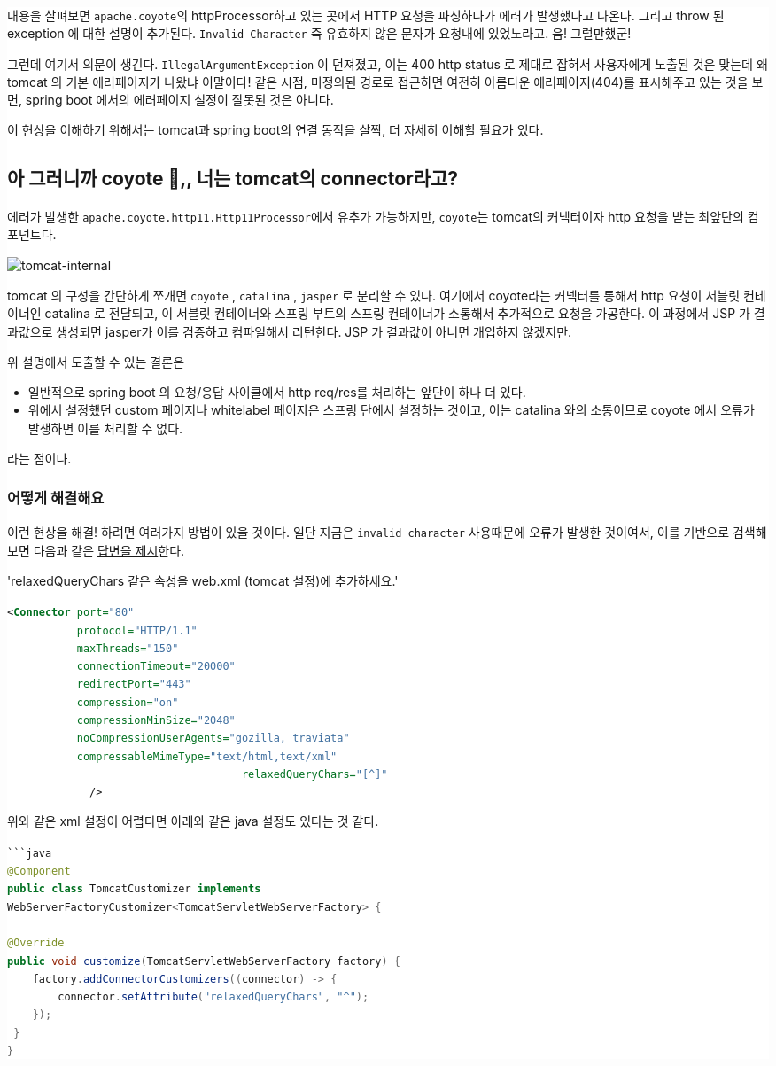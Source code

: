 내용을 살펴보면 `apache.coyote`의 httpProcessor하고 있는 곳에서 HTTP 요청을 파싱하다가 에러가 발생했다고 나온다. 그리고 throw 된 exception 에 대한 설명이 추가된다. `Invalid Character` 즉 유효하지 않은 문자가 요청내에 있었노라고. 음! 그럴만했군!

그런데 여기서 의문이 생긴다. `IllegalArgumentException` 이 던져졌고, 이는 400 http status 로 제대로 잡혀서 사용자에게 노출된 것은 맞는데 왜 tomcat 의 기본 에러페이지가 나왔냐 이말이다! 같은 시점,  미정의된 경로로 접근하면 여전히 아름다운 에러페이지(404)를 표시해주고 있는 것을 보면, spring boot 에서의 에러페이지 설정이 잘못된 것은 아니다. 

이 현상을 이해하기 위해서는 tomcat과 spring boot의 연결 동작을 살짝, 더 자세히 이해할 필요가 있다. 

## 아 그러니까 coyote 🐺,, 너는 tomcat의 connector라고? 

에러가 발생한 `apache.coyote.http11.Http11Processor`에서 유추가 가능하지만, `coyote`는 tomcat의 커넥터이자 http 요청을 받는 최앞단의 컴포넌트다. 

![tomcat-internal](./tomcat-explanation.png)

tomcat 의 구성을 간단하게 쪼개면 `coyote` , `catalina` , `jasper` 로 분리할 수 있다. 
여기에서 coyote라는 커넥터를 통해서 http 요청이 서블릿 컨테이너인 catalina 로 전달되고, 이 서블릿 컨테이너와 스프링 부트의 스프링 컨테이너가 소통해서 추가적으로 요청을 가공한다. 이 과정에서 JSP 가 결과값으로 생성되면 jasper가 이를 검증하고 컴파일해서 리턴한다. JSP 가 결과값이 아니면 개입하지 않겠지만. 

위 설명에서 도출할 수 있는 결론은
- 일반적으로 spring boot 의 요청/응답 사이클에서 http req/res를 처리하는 앞단이 하나 더 있다.
- 위에서 설정했던 custom 페이지나 whitelabel 페이지은 스프링 단에서 설정하는 것이고, 이는 catalina 와의 소통이므로 coyote 에서 오류가 발생하면 이를 처리할 수 없다. 

라는 점이다.

### 어떻게 해결해요 

이런 현상을 해결! 하려면 여러가지 방법이 있을 것이다. 일단 지금은 `invalid character` 사용때문에 오류가 발생한 것이여서, 이를 기반으로 검색해보면 다음과 같은 [답변을 제시](https://stackoverflow.com/questions/41053653/tomcat-8-is-not-able-to-handle-get-request-with-in-query-parameters/41150474#41150474)한다.

'relaxedQueryChars 같은 속성을 web.xml (tomcat 설정)에 추가하세요.'
```xml
<Connector port="80" 
           protocol="HTTP/1.1"
           maxThreads="150"
           connectionTimeout="20000"
           redirectPort="443"
           compression="on"
           compressionMinSize="2048"
           noCompressionUserAgents="gozilla, traviata"
           compressableMimeType="text/html,text/xml"
                                     relaxedQueryChars="[^]"
             />
```

위와 같은 xml 설정이 어렵다면 아래와 같은 java 설정도 있다는 것 같다. 

```java
```java
@Component
public class TomcatCustomizer implements 
WebServerFactoryCustomizer<TomcatServletWebServerFactory> {

@Override
public void customize(TomcatServletWebServerFactory factory) {
    factory.addConnectorCustomizers((connector) -> {
        connector.setAttribute("relaxedQueryChars", "^");
    });
 }
}
```
